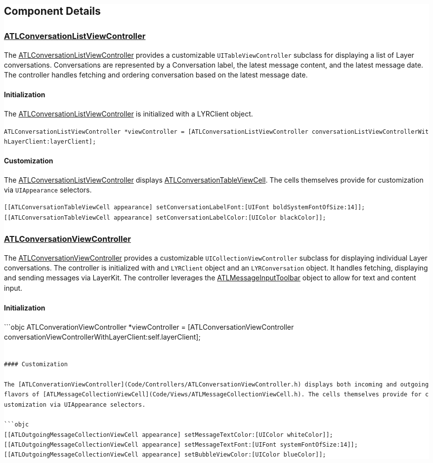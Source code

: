 ## Component Details

### [ATLConversationListViewController](Code/Controllers/ATLConversationListViewController.h)

The [ATLConversationListViewController](Code/Controllers/ATLConversationListViewController.h) provides a customizable `UITableViewController` subclass for displaying a list of Layer conversations. Conversations are represented by a Conversation label, the latest message content, and the latest message date. The controller handles fetching and ordering conversation based on the latest message date.

#### Initialization

The [ATLConversationListViewController](Code/Controllers/ATLConversationListViewController.h) is initialized with a LYRClient object.

```objc
ATLConversationListViewController *viewController = [ATLConversationListViewController conversationListViewControllerWithLayerClient:layerClient];
```

#### Customization

The [ATLConversationListViewController](Code/Controllers/ATLConversationListViewController.h) displays [ATLConversationTableViewCell](Code/Views/ATLConversationTableViewCell.h). The cells themselves provide for customization via `UIAppearance` selectors.

```objc
[[ATLConversationTableViewCell appearance] setConversationLabelFont:[UIFont boldSystemFontOfSize:14]];
[[ATLConversationTableViewCell appearance] setConversationLabelColor:[UIColor blackColor]];
 ```

### [ATLConversationViewController](Code/Controllers/ATLConversationViewController.h)

The [ATLConversationViewController](Code/Controllers/ATLConversationViewController.h) provides a customizable `UICollectionViewController` subclass for displaying individual Layer conversations. The controller is initialized with and `LYRClient` object and an `LYRConversation` object. It handles fetching, displaying and sending messages via LayerKit. The controller leverages the [ATLMessageInputToolbar](Code/Views/ATLMessageInputToolbar.h) object to allow for text and content input.

#### Initialization

​```objc
ATLConverationViewController *viewController = [ATLConversationViewController conversationViewControllerWithLayerClient:self.layerClient];
```

#### Customization

The [ATLConverationViewController](Code/Controllers/ATLConversationViewController.h) displays both incoming and outgoing flavors of [ATLMessageCollectionViewCell](Code/Views/ATLMessageCollectionViewCell.h). The cells themselves provide for customization via UIAppearance selectors.

```objc
[[ATLOutgoingMessageCollectionViewCell appearance] setMessageTextColor:[UIColor whiteColor]];
[[ATLOutgoingMessageCollectionViewCell appearance] setMessageTextFont:[UIFont systemFontOfSize:14]];
[[ATLOutgoingMessageCollectionViewCell appearance] setBubbleViewColor:[UIColor blueColor]];
```
